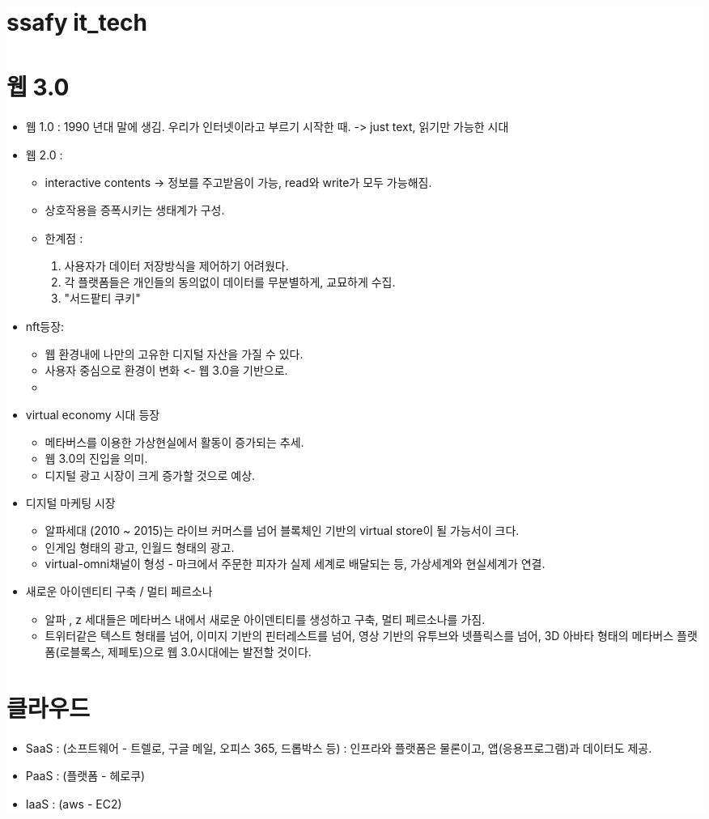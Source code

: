 # ssafy it_tech



# 웹 3.0

* 웹 1.0 : 1990 년대 말에 생김. 우리가 인터넷이라고 부르기 시작한 때. -> just text, 읽기만 가능한 시대
* 웹 2.0 :  
    - interactive contents -> 정보를 주고받음이 가능, read와 write가 모두 가능해짐.
    - 상호작용을 증폭시키는 생태계가 구성.

    - 한계점 :
        1.  사용자가 데이터 저장방식을 제어하기 어려웠다.
        2. 각 플랫폼들은 개인들의 동의없이 데이터를 무분별하게, 교묘하게 수집.
        3. "서드팥티 쿠키"

* nft등장:
    - 웹 환경내에 나만의 고유한 디지털 자산을 가질 수 있다.
    - 사용자 중심으로 환경이 변화 <- 웹 3.0을 기반으로.
    - 

* virtual economy 시대 등장
    - 메타버스를 이용한 가상현실에서 활동이 증가되는 추세.
    - 웹 3.0의 진입을 의미.
    - 디지털 광고 시장이 크게 증가할 것으로 예상.

* 디지털 마케팅 시장
    - 알파세대 (2010 ~ 2015)는 라이브 커머스를 넘어 블록체인 기반의  virtual store이 될 가능서이 크다. 
    - 인게임 형태의 광고, 인월드 형태의 광고.
    - virtual-omni채널이 형성 - 마크에서 주문한 피자가 실제 세계로 배달되는 등, 가상세계와 현실세계가 연결.

* 새로운 아이덴티티 구축 / 멀티 페르소나
    - 알파 , z 세대들은 메타버스 내에서 새로운 아이덴티티를 생성하고 구축, 멀티 페르소나를 가짐.
    - 트위터같은 텍스트 형태를 넘어, 이미지 기반의 핀터레스트를 넘어, 영상 기반의 유투브와 넷플릭스를 넘어, 3D 아바타 형태의 메타버스 플랫폼(로블록스, 제페토)으로 웹 3.0시대에는 발전할 것이다.



# 클라우드

* SaaS : (소프트웨어 - 트렐로, 구글 메일, 오피스 365, 드롭박스 등) : 인프라와 플랫폼은 물론이고, 앱(응용프로그램)과 데이터도 제공.

* PaaS : (플랫폼 - 헤로쿠)

* IaaS : (aws - EC2) 
